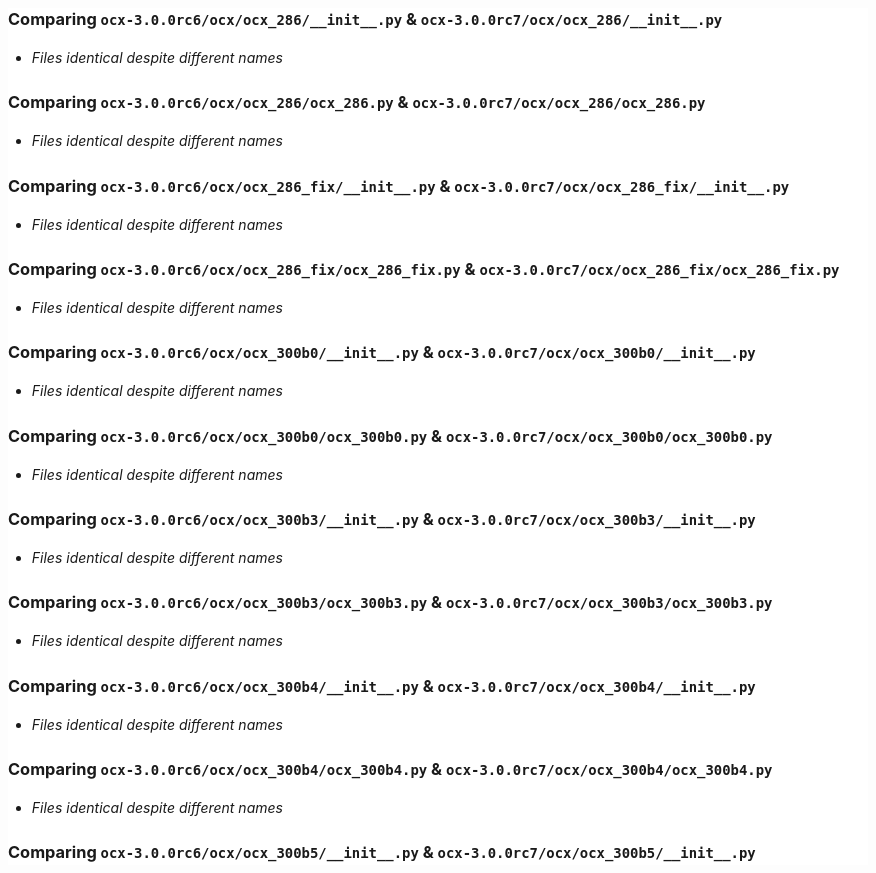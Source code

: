 ### Comparing `ocx-3.0.0rc6/ocx/ocx_286/__init__.py` & `ocx-3.0.0rc7/ocx/ocx_286/__init__.py`

 * *Files identical despite different names*

### Comparing `ocx-3.0.0rc6/ocx/ocx_286/ocx_286.py` & `ocx-3.0.0rc7/ocx/ocx_286/ocx_286.py`

 * *Files identical despite different names*

### Comparing `ocx-3.0.0rc6/ocx/ocx_286_fix/__init__.py` & `ocx-3.0.0rc7/ocx/ocx_286_fix/__init__.py`

 * *Files identical despite different names*

### Comparing `ocx-3.0.0rc6/ocx/ocx_286_fix/ocx_286_fix.py` & `ocx-3.0.0rc7/ocx/ocx_286_fix/ocx_286_fix.py`

 * *Files identical despite different names*

### Comparing `ocx-3.0.0rc6/ocx/ocx_300b0/__init__.py` & `ocx-3.0.0rc7/ocx/ocx_300b0/__init__.py`

 * *Files identical despite different names*

### Comparing `ocx-3.0.0rc6/ocx/ocx_300b0/ocx_300b0.py` & `ocx-3.0.0rc7/ocx/ocx_300b0/ocx_300b0.py`

 * *Files identical despite different names*

### Comparing `ocx-3.0.0rc6/ocx/ocx_300b3/__init__.py` & `ocx-3.0.0rc7/ocx/ocx_300b3/__init__.py`

 * *Files identical despite different names*

### Comparing `ocx-3.0.0rc6/ocx/ocx_300b3/ocx_300b3.py` & `ocx-3.0.0rc7/ocx/ocx_300b3/ocx_300b3.py`

 * *Files identical despite different names*

### Comparing `ocx-3.0.0rc6/ocx/ocx_300b4/__init__.py` & `ocx-3.0.0rc7/ocx/ocx_300b4/__init__.py`

 * *Files identical despite different names*

### Comparing `ocx-3.0.0rc6/ocx/ocx_300b4/ocx_300b4.py` & `ocx-3.0.0rc7/ocx/ocx_300b4/ocx_300b4.py`

 * *Files identical despite different names*

### Comparing `ocx-3.0.0rc6/ocx/ocx_300b5/__init__.py` & `ocx-3.0.0rc7/ocx/ocx_300b5/__init__.py`
